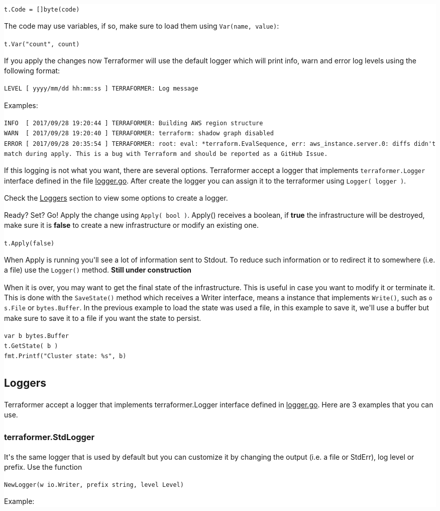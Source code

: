     t.Code = []byte(code)

The code may use variables, if so, make sure to load them using `Var(name, value)`:

    t.Var("count", count)

If you apply the changes now Terraformer will use the default logger which will print info, warn and error log levels using the following format:

    LEVEL [ yyyy/mm/dd hh:mm:ss ] TERRAFORMER: Log message

Examples:

    INFO  [ 2017/09/28 19:20:44 ] TERRAFORMER: Building AWS region structure
    WARN  [ 2017/09/28 19:20:40 ] TERRAFORMER: terraform: shadow graph disabled
    ERROR [ 2017/09/28 20:35:54 ] TERRAFORMER: root: eval: *terraform.EvalSequence, err: aws_instance.server.0: diffs didn't match during apply. This is a bug with Terraform and should be reported as a GitHub Issue.

If this logging is not what you want, there are several options. Terraformer accept a logger that implements `terraformer.Logger` interface defined in the file [logger.go](./logger.go#L13). After create the logger you can assign it to the terraformer using `Logger( logger )`.

Check the [Loggers](#loggers) section to view some options to create a logger.

Ready? Set? Go! Apply the change using `Apply( bool )`. Apply() receives a boolean, if **true** the infrastructure will be destroyed, make sure it is **false** to create a new infrastructure or modify an existing one.

    t.Apply(false)

When Apply is running you'll see a lot of information sent to Stdout. To reduce such information or to redirect it to somewhere (i.e. a file) use the `Logger()` method. **Still under construction**

When it is over, you may want to get the final state of the infrastructure. This is useful in case you want to modify it or terminate it. This is done with the `SaveState()` method which receives a Writer interface, means a instance that implements `Write()`, such as `os.File` or `bytes.Buffer`. In the previous example to load the state was used a file, in this example to save it, we'll use a buffer but make sure to save it to a file if you want the state to persist.

    var b bytes.Buffer
    t.GetState( b )
    fmt.Printf("Cluster state: %s", b)

## Loggers

Terraformer accept a logger that implements terraformer.Logger interface defined in [logger.go](./logger.go#L13). Here are 3 examples that you can use.

### terraformer.StdLogger

It's the same logger that is used by default but you can customize it by changing the output (i.e. a file or StdErr), log level or prefix. Use the function 

    NewLogger(w io.Writer, prefix string, level Level)

Example:

